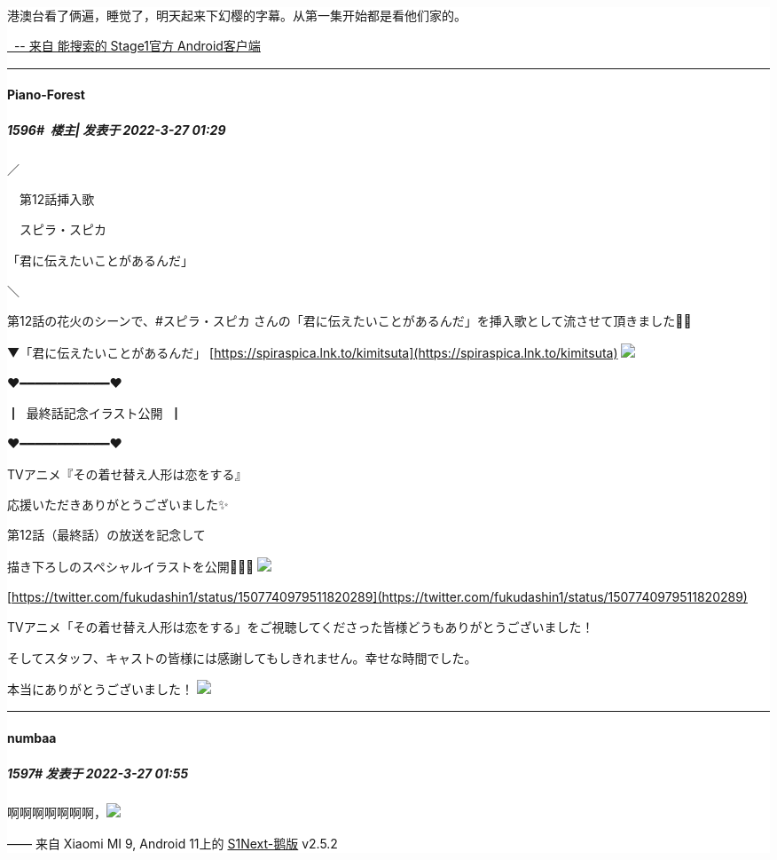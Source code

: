 港澳台看了俩遍，睡觉了，明天起来下幻樱的字幕。从第一集开始都是看他们家的。

[  -- 来自 能搜索的 Stage1官方 Android客户端](https://www.coolapk.com/apk/140634)

*****

####  Piano-Forest  
##### 1596#         楼主| 发表于 2022-3-27 01:29

／

　第12話挿入歌

　スピラ・スピカ

 「君に伝えたいことがあるんだ」

＼

第12話の花火のシーンで、#スピラ・スピカ さんの「君に伝えたいことがあるんだ」を挿入歌として流させて頂きました🎇✨

▼「君に伝えたいことがあるんだ」
[https://spiraspica.lnk.to/kimitsuta](https://spiraspica.lnk.to/kimitsuta)
<img src="https://p.sda1.dev/5/4fc1e27e1e01722b8125d58eed77c5fe/20220327_012520.jpg" referrerpolicy="no-referrer">

❤️━━━━━━━━━━━━❤️

┃  最終話記念イラスト公開  ┃

❤️━━━━━━━━━━━━❤️

TVアニメ『その着せ替え人形は恋をする』

応援いただきありがとうございました✨

第12話（最終話）の放送を記念して

描き下ろしのスペシャルイラストを公開🎉🎈🎈
<img src="https://p.sda1.dev/5/ce35c35fd6703b0e6c04cd25cc1f1138/20220327_012532.jpg" referrerpolicy="no-referrer">

[https://twitter.com/fukudashin1/status/1507740979511820289](https://twitter.com/fukudashin1/status/1507740979511820289)

TVアニメ「その着せ替え人形は恋をする」をご視聴してくださった皆様どうもありがとうございました！

そしてスタッフ、キャストの皆様には感謝してもしきれません。幸せな時間でした。

本当にありがとうございました！
<img src="https://p.sda1.dev/5/71a6f3b74f0a880f6ca87286048e0763/20220327_012537.jpg" referrerpolicy="no-referrer">

*****

####  numbaa  
##### 1597#       发表于 2022-3-27 01:55

啊啊啊啊啊啊啊，<img src="https://static.saraba1st.com/image/smiley/face2017/211.gif" referrerpolicy="no-referrer">

—— 来自 Xiaomi MI 9, Android 11上的 [S1Next-鹅版](https://github.com/ykrank/S1-Next/releases) v2.5.2
